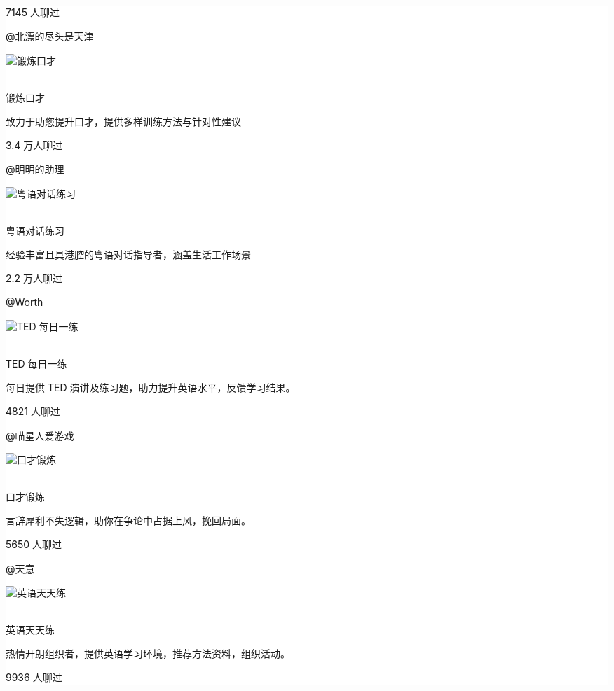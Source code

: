 7145 人聊过

@北漂的尽头是天津

![锻炼口才](https://p9-flow-imagex-sign.byteimg.com/ocean-cloud-tos/FileBizType.BIZ_BOT_REF_BG_IMAGE_CROP/3565077593327770_1717755943835960203.jpg~tplv-a9rns2rl98-icon-tiny-v2.jpeg?rk3s=a16ed425&x-expires=1745081723&x-signature=N15u6sIww%2FSQ3fTAY2NJgUzSwRU%3D)

###### 

锻炼口才

致力于助您提升口才，提供多样训练方法与针对性建议

3.4 万人聊过

@明明的助理

![粤语对话练习](https://p9-flow-imagex-sign.byteimg.com/ocean-cloud-tos/FileBizType.BIZ_BOT_ICON/1190136746614987_1718024279288116665.jpeg~tplv-a9rns2rl98-icon-tiny-v2.jpeg?rk3s=a16ed425&x-expires=1745081723&x-signature=BOsFHgwP7WXumkMNCn1oBTH8Sp8%3D)

###### 

粤语对话练习

经验丰富且具港腔的粤语对话指导者，涵盖生活工作场景

2.2 万人聊过

@Worth

![TED 每日一练](https://p9-flow-imagex-sign.byteimg.com/ocean-cloud-tos/FileBizType.BIZ_BOT_BG_IMAGE/2900957232656131_1736178465505832305.jpeg~tplv-a9rns2rl98-icon-tiny-v2.jpeg?rk3s=a16ed425&x-expires=1745081723&x-signature=d6Iph5V7dqLSucYCSC1sU2Nahs0%3D)

###### 

TED 每日一练

每日提供 TED 演讲及练习题，助力提升英语水平，反馈学习结果。

4821 人聊过

@喵星人爱游戏

![口才锻炼](https://p9-flow-imagex-sign.byteimg.com/ocean-cloud-tos/FileBizType.BIZ_BOT_ICON/3745350591985274_1740611775455928671.jpg~tplv-a9rns2rl98-icon-tiny-v2.jpeg?rk3s=a16ed425&x-expires=1745081723&x-signature=Rt9HxR8Vy8TIthSZQTADwW7Kerk%3D)

###### 

口才锻炼

言辞犀利不失逻辑，助你在争论中占据上风，挽回局面。

5650 人聊过

@天意

![英语天天练](https://p9-flow-imagex-sign.byteimg.com/ocean-cloud-tos/FileBizType.BIZ_BOT_REF_BG_IMAGE_ORIGIN/4462283658373129_1737345288838441733.jpg~tplv-a9rns2rl98-icon-tiny-v2.jpeg?rk3s=a16ed425&x-expires=1745081723&x-signature=El4Ow3rViuQfpfMwkmPluZ9ZL8c%3D)

###### 

英语天天练

热情开朗组织者，提供英语学习环境，推荐方法资料，组织活动。

9936 人聊过

